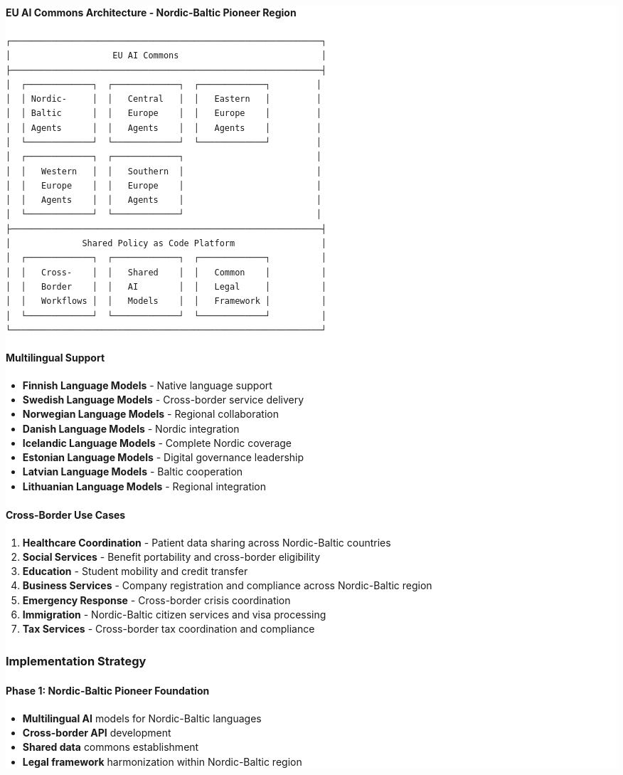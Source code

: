 #### **EU AI Commons Architecture - Nordic-Baltic Pioneer Region**
```
┌─────────────────────────────────────────────────────────────┐
│                    EU AI Commons                            │
├─────────────────────────────────────────────────────────────┤
│  ┌─────────────┐  ┌─────────────┐  ┌─────────────┐         │
│  │ Nordic-     │  │   Central   │  │   Eastern   │         │
│  │ Baltic      │  │   Europe    │  │   Europe    │         │
│  │ Agents      │  │   Agents    │  │   Agents    │         │
│  └─────────────┘  └─────────────┘  └─────────────┘         │
│  ┌─────────────┐  ┌─────────────┐                          │
│  │   Western   │  │   Southern  │                          │
│  │   Europe    │  │   Europe    │                          │
│  │   Agents    │  │   Agents    │                          │
│  └─────────────┘  └─────────────┘                          │
├─────────────────────────────────────────────────────────────┤
│              Shared Policy as Code Platform                 │
│  ┌─────────────┐  ┌─────────────┐  ┌─────────────┐          │
│  │   Cross-    │  │   Shared    │  │   Common    │          │
│  │   Border    │  │   AI        │  │   Legal     │          │
│  │   Workflows │  │   Models    │  │   Framework │          │
│  └─────────────┘  └─────────────┘  └─────────────┘          │
└─────────────────────────────────────────────────────────────┘
```

#### **Multilingual Support**
- **Finnish Language Models** - Native language support
- **Swedish Language Models** - Cross-border service delivery
- **Norwegian Language Models** - Regional collaboration
- **Danish Language Models** - Nordic integration
- **Icelandic Language Models** - Complete Nordic coverage
- **Estonian Language Models** - Digital governance leadership
- **Latvian Language Models** - Baltic cooperation
- **Lithuanian Language Models** - Regional integration

#### **Cross-Border Use Cases**
1. **Healthcare Coordination** - Patient data sharing across Nordic-Baltic countries
2. **Social Services** - Benefit portability and cross-border eligibility
3. **Education** - Student mobility and credit transfer
4. **Business Services** - Company registration and compliance across Nordic-Baltic region
5. **Emergency Response** - Cross-border crisis coordination
6. **Immigration** - Nordic-Baltic citizen services and visa processing
7. **Tax Services** - Cross-border tax coordination and compliance

### Implementation Strategy

#### **Phase 1: Nordic-Baltic Pioneer Foundation**
- **Multilingual AI** models for Nordic-Baltic languages
- **Cross-border API** development
- **Shared data** commons establishment
- **Legal framework** harmonization within Nordic-Baltic region
